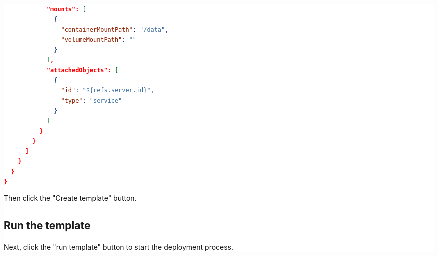 ```json
            "mounts": [
              {
                "containerMountPath": "/data",
                "volumeMountPath": ""
              }
            ],
            "attachedObjects": [
              {
                "id": "${refs.server.id}",
                "type": "service"
              }
            ]
          }
        }
      ]
    }
  }
}
```

</div>

</TabItem>
</Tabs>

Then click the "Create template" button.

## Run the template

Next, click the "run template" button to start the deployment process.
